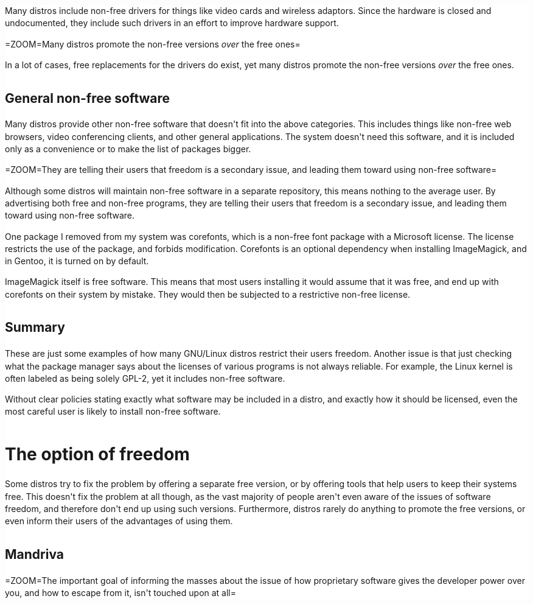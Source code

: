 Many distros include non-free drivers for things like video cards and wireless adaptors. Since the hardware is closed and undocumented, they include such drivers in an effort to improve hardware support.

=ZOOM=Many distros promote the non-free versions *over* the free ones=

In a lot of cases, free replacements for the drivers do exist, yet many distros promote the non-free versions _over_ the free ones.

## General non-free software

Many distros provide other non-free software that doesn't fit into the above categories. This includes things like non-free web browsers, video conferencing clients, and other general applications. The system doesn't need this software, and it is included only as a convenience or to make the list of packages bigger.

=ZOOM=They are telling their users that freedom is a secondary issue, and leading them toward using non-free software=

Although some distros will maintain non-free software in a separate repository, this means nothing to the average user. By advertising both free and non-free programs, they are telling their users that freedom is a secondary issue, and leading them toward using non-free software.

One package I removed from my system was corefonts, which is a non-free font package with a Microsoft license. The license restricts the use of the package, and forbids modification. Corefonts is an optional dependency when installing ImageMagick, and in Gentoo, it is turned on by default.

ImageMagick itself is free software. This means that most users installing it would assume that it was free, and end up with corefonts on their system by mistake.  They would then be subjected to a restrictive non-free license.

## Summary

These are just some examples of how many GNU/Linux distros restrict their users freedom. Another issue is that just checking what the package manager says about the licenses of various programs is not always reliable. For example, the Linux kernel is often labeled as being solely GPL-2, yet it includes non-free software.

Without clear policies stating exactly what software may be included in a distro, and exactly how it should be licensed, even the most careful user is likely to install non-free software.

# The option of freedom

Some distros try to fix the problem by offering a separate free version, or by offering tools that help users to keep their systems free. This doesn't fix the problem at all though, as the vast majority of people aren't even aware of the issues of software freedom, and therefore don't end up using such versions.  Furthermore, distros rarely do anything to promote the free versions, or even inform their users of the advantages of using them.

## Mandriva

=ZOOM=The important goal of informing the masses about the issue of how proprietary software gives the developer power over you, and how to escape from it, isn't touched upon at all=
